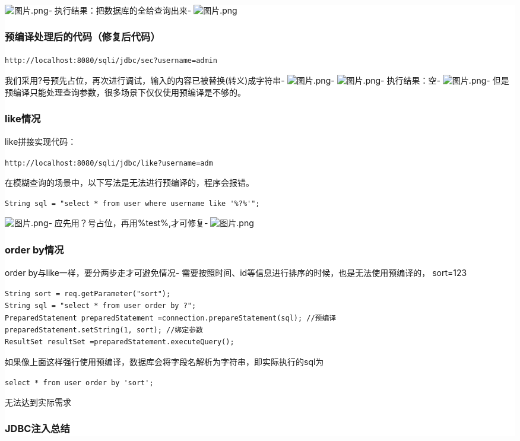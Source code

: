 
![图片.png](https://image.cubox.pro/article/2022102508154516048/78134.jpg)-
执行结果：把数据库的全给查询出来-
![图片.png](https://image.cubox.pro/article/2022102508154554293/77918.jpg)

### 预编译处理后的代码（修复后代码）

    http://localhost:8080/sqli/jdbc/sec?username=admin
    

我们采用?号预先占位，再次进行调试，输入的内容已被替换(转义)成字符串-
![图片.png](https://image.cubox.pro/article/2022102508154546046/76822.jpg)-
![图片.png](https://image.cubox.pro/article/2022102508154542572/51548.jpg)-
执行结果：空-
![图片.png](https://image.cubox.pro/article/2022102508154544446/84516.jpg)-
但是预编译只能处理查询参数，很多场景下仅仅使用预编译是不够的。

### like情况

like拼接实现代码：

    http://localhost:8080/sqli/jdbc/like?username=adm
    

在模糊查询的场景中，以下写法是无法进行预编译的，程序会报错。

    String sql = "select * from user where username like '%?%'";
    

![图片.png](https://image.cubox.pro/article/2022102508154528906/34433.jpg)-
应先用？号占位，再用%test%,才可修复-
![图片.png](https://image.cubox.pro/article/2022102508154573266/39824.jpg)

### order by情况

order by与like一样，要分两步走才可避免情况-
需要按照时间、id等信息进行排序的时候，也是无法使用预编译的， sort=123

    String sort = req.getParameter("sort");
    String sql = "select * from user order by ?";
    PreparedStatement preparedStatement =connection.prepareStatement(sql); //预编译
    preparedStatement.setString(1, sort); //绑定参数
    ResultSet resultSet =preparedStatement.executeQuery();
    

如果像上面这样强行使用预编译，数据库会将字段名解析为字符串，即实际执行的sql为

    select * from user order by 'sort';
    

无法达到实际需求

### JDBC注入总结
